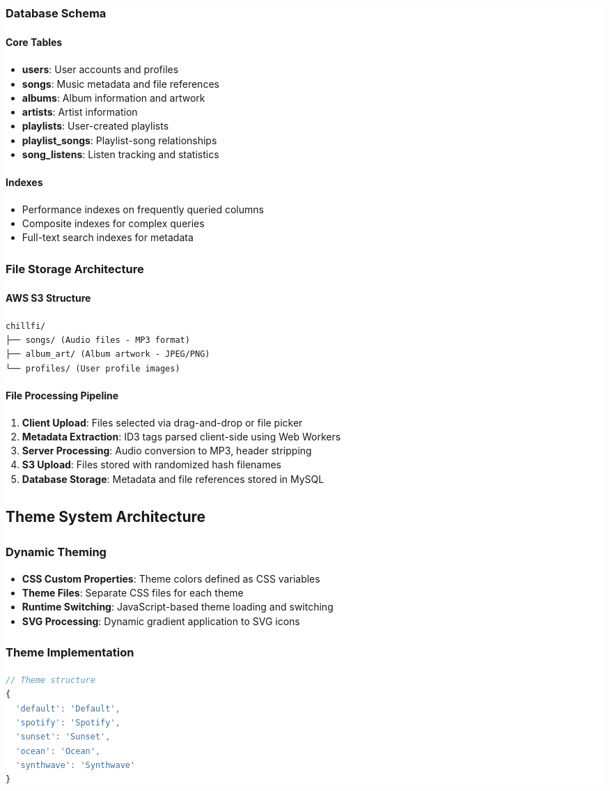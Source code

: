 ### Database Schema

#### Core Tables
- **users**: User accounts and profiles
- **songs**: Music metadata and file references
- **albums**: Album information and artwork
- **artists**: Artist information
- **playlists**: User-created playlists
- **playlist_songs**: Playlist-song relationships
- **song_listens**: Listen tracking and statistics

#### Indexes
- Performance indexes on frequently queried columns
- Composite indexes for complex queries
- Full-text search indexes for metadata

### File Storage Architecture

#### AWS S3 Structure
```
chillfi/
├── songs/ (Audio files - MP3 format)
├── album_art/ (Album artwork - JPEG/PNG)
└── profiles/ (User profile images)
```

#### File Processing Pipeline
1. **Client Upload**: Files selected via drag-and-drop or file picker
2. **Metadata Extraction**: ID3 tags parsed client-side using Web Workers
3. **Server Processing**: Audio conversion to MP3, header stripping
4. **S3 Upload**: Files stored with randomized hash filenames
5. **Database Storage**: Metadata and file references stored in MySQL

## Theme System Architecture

### Dynamic Theming
- **CSS Custom Properties**: Theme colors defined as CSS variables
- **Theme Files**: Separate CSS files for each theme
- **Runtime Switching**: JavaScript-based theme loading and switching
- **SVG Processing**: Dynamic gradient application to SVG icons

### Theme Implementation
```javascript
// Theme structure
{
  'default': 'Default',
  'spotify': 'Spotify', 
  'sunset': 'Sunset',
  'ocean': 'Ocean',
  'synthwave': 'Synthwave'
}
```
